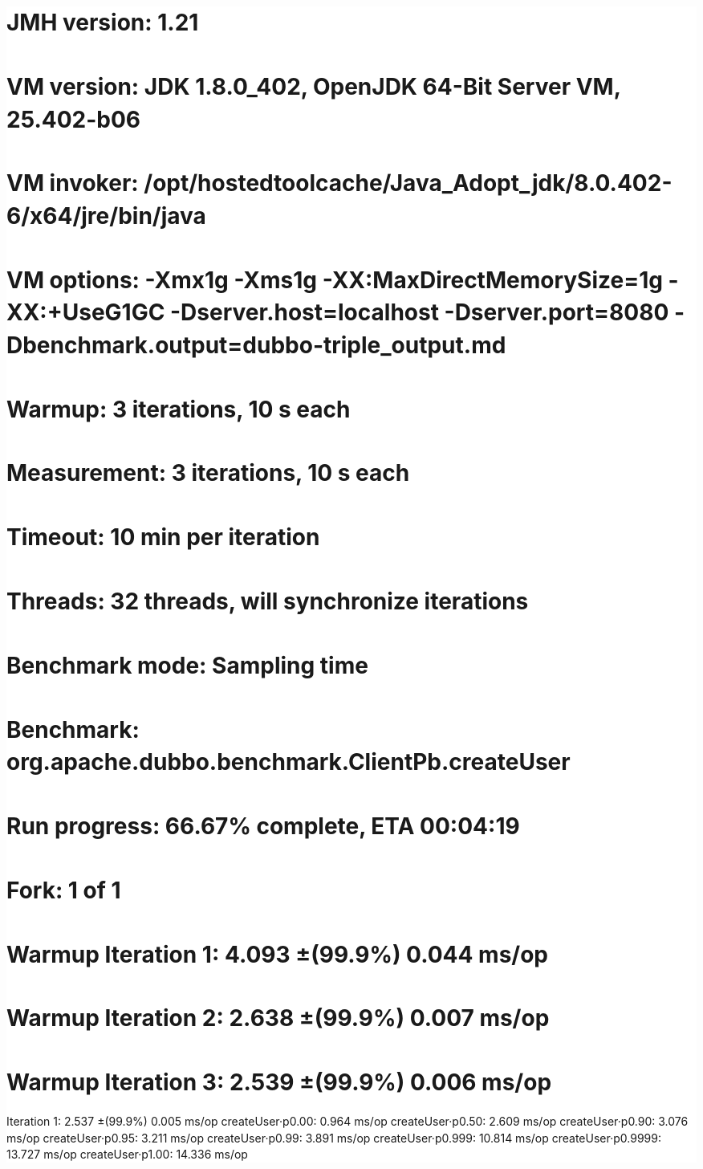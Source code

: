
# JMH version: 1.21
# VM version: JDK 1.8.0_402, OpenJDK 64-Bit Server VM, 25.402-b06
# VM invoker: /opt/hostedtoolcache/Java_Adopt_jdk/8.0.402-6/x64/jre/bin/java
# VM options: -Xmx1g -Xms1g -XX:MaxDirectMemorySize=1g -XX:+UseG1GC -Dserver.host=localhost -Dserver.port=8080 -Dbenchmark.output=dubbo-triple_output.md
# Warmup: 3 iterations, 10 s each
# Measurement: 3 iterations, 10 s each
# Timeout: 10 min per iteration
# Threads: 32 threads, will synchronize iterations
# Benchmark mode: Sampling time
# Benchmark: org.apache.dubbo.benchmark.ClientPb.createUser

# Run progress: 66.67% complete, ETA 00:04:19
# Fork: 1 of 1
# Warmup Iteration   1: 4.093 ±(99.9%) 0.044 ms/op
# Warmup Iteration   2: 2.638 ±(99.9%) 0.007 ms/op
# Warmup Iteration   3: 2.539 ±(99.9%) 0.006 ms/op
Iteration   1: 2.537 ±(99.9%) 0.005 ms/op
                 createUser·p0.00:   0.964 ms/op
                 createUser·p0.50:   2.609 ms/op
                 createUser·p0.90:   3.076 ms/op
                 createUser·p0.95:   3.211 ms/op
                 createUser·p0.99:   3.891 ms/op
                 createUser·p0.999:  10.814 ms/op
                 createUser·p0.9999: 13.727 ms/op
                 createUser·p1.00:   14.336 ms/op
